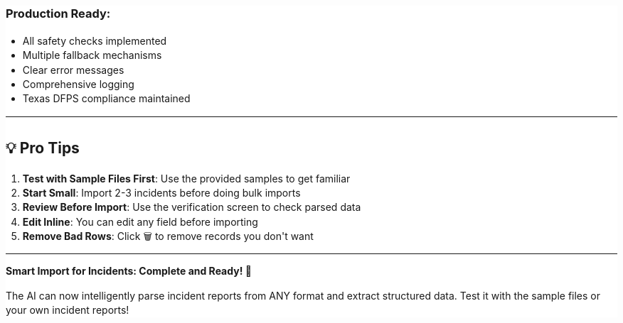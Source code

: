 ### Production Ready:
- All safety checks implemented
- Multiple fallback mechanisms
- Clear error messages
- Comprehensive logging
- Texas DFPS compliance maintained

---

## 💡 Pro Tips

1. **Test with Sample Files First**: Use the provided samples to get familiar
2. **Start Small**: Import 2-3 incidents before doing bulk imports
3. **Review Before Import**: Use the verification screen to check parsed data
4. **Edit Inline**: You can edit any field before importing
5. **Remove Bad Rows**: Click 🗑️ to remove records you don't want

---

**Smart Import for Incidents: Complete and Ready! 🎉**

The AI can now intelligently parse incident reports from ANY format and extract structured data. Test it with the sample files or your own incident reports!
